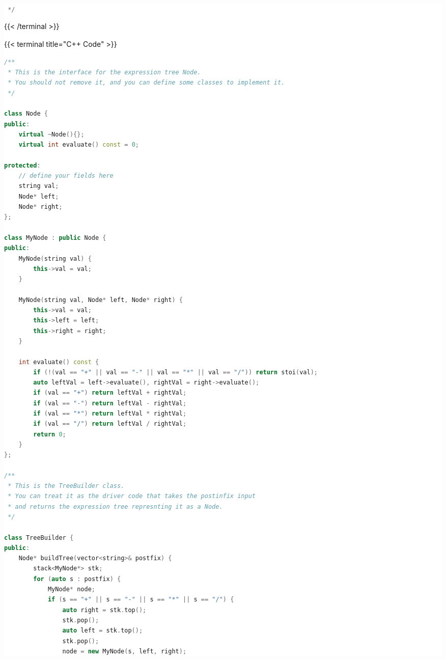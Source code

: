 ```java
 */
```
{{< /terminal >}}

{{< terminal title="C++ Code" >}}
```cpp
/**
 * This is the interface for the expression tree Node.
 * You should not remove it, and you can define some classes to implement it.
 */

class Node {
public:
    virtual ~Node(){};
    virtual int evaluate() const = 0;

protected:
    // define your fields here
    string val;
    Node* left;
    Node* right;
};

class MyNode : public Node {
public:
    MyNode(string val) {
        this->val = val;
    }

    MyNode(string val, Node* left, Node* right) {
        this->val = val;
        this->left = left;
        this->right = right;
    }

    int evaluate() const {
        if (!(val == "+" || val == "-" || val == "*" || val == "/")) return stoi(val);
        auto leftVal = left->evaluate(), rightVal = right->evaluate();
        if (val == "+") return leftVal + rightVal;
        if (val == "-") return leftVal - rightVal;
        if (val == "*") return leftVal * rightVal;
        if (val == "/") return leftVal / rightVal;
        return 0;
    }
};

/**
 * This is the TreeBuilder class.
 * You can treat it as the driver code that takes the postinfix input
 * and returns the expression tree represnting it as a Node.
 */

class TreeBuilder {
public:
    Node* buildTree(vector<string>& postfix) {
        stack<MyNode*> stk;
        for (auto s : postfix) {
            MyNode* node;
            if (s == "+" || s == "-" || s == "*" || s == "/") {
                auto right = stk.top();
                stk.pop();
                auto left = stk.top();
                stk.pop();
                node = new MyNode(s, left, right);
```
